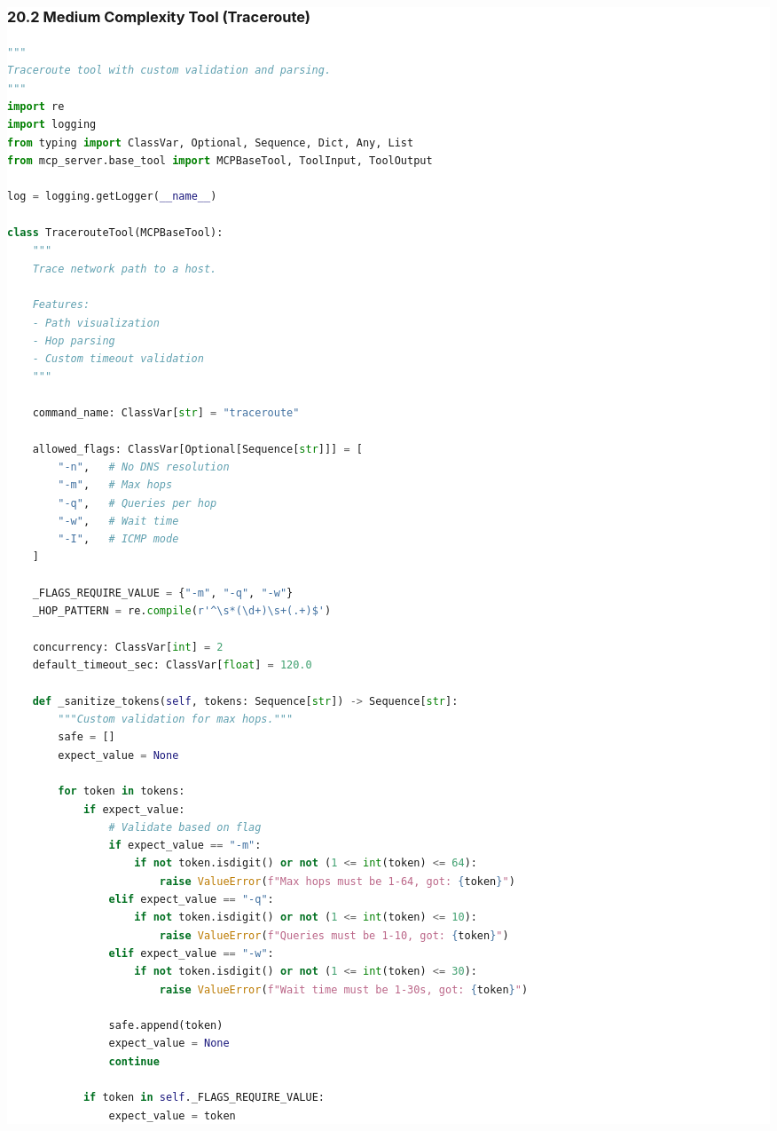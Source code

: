 ### 20.2 Medium Complexity Tool (Traceroute)

```python
"""
Traceroute tool with custom validation and parsing.
"""
import re
import logging
from typing import ClassVar, Optional, Sequence, Dict, Any, List
from mcp_server.base_tool import MCPBaseTool, ToolInput, ToolOutput

log = logging.getLogger(__name__)

class TracerouteTool(MCPBaseTool):
    """
    Trace network path to a host.
    
    Features:
    - Path visualization
    - Hop parsing
    - Custom timeout validation
    """
    
    command_name: ClassVar[str] = "traceroute"
    
    allowed_flags: ClassVar[Optional[Sequence[str]]] = [
        "-n",   # No DNS resolution
        "-m",   # Max hops
        "-q",   # Queries per hop
        "-w",   # Wait time
        "-I",   # ICMP mode
    ]
    
    _FLAGS_REQUIRE_VALUE = {"-m", "-q", "-w"}
    _HOP_PATTERN = re.compile(r'^\s*(\d+)\s+(.+)$')
    
    concurrency: ClassVar[int] = 2
    default_timeout_sec: ClassVar[float] = 120.0
    
    def _sanitize_tokens(self, tokens: Sequence[str]) -> Sequence[str]:
        """Custom validation for max hops."""
        safe = []
        expect_value = None
        
        for token in tokens:
            if expect_value:
                # Validate based on flag
                if expect_value == "-m":
                    if not token.isdigit() or not (1 <= int(token) <= 64):
                        raise ValueError(f"Max hops must be 1-64, got: {token}")
                elif expect_value == "-q":
                    if not token.isdigit() or not (1 <= int(token) <= 10):
                        raise ValueError(f"Queries must be 1-10, got: {token}")
                elif expect_value == "-w":
                    if not token.isdigit() or not (1 <= int(token) <= 30):
                        raise ValueError(f"Wait time must be 1-30s, got: {token}")
                
                safe.append(token)
                expect_value = None
                continue
            
            if token in self._FLAGS_REQUIRE_VALUE:
                expect_value = token
```